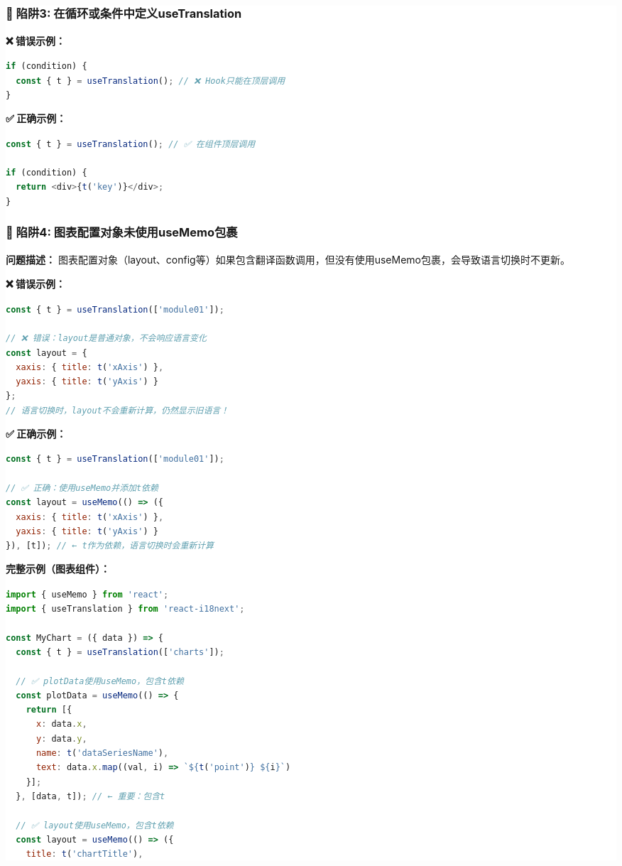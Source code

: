 ### 🚨 陷阱3: 在循环或条件中定义useTranslation

**❌ 错误示例：**
```javascript
if (condition) {
  const { t } = useTranslation(); // ❌ Hook只能在顶层调用
}
```

**✅ 正确示例：**
```javascript
const { t } = useTranslation(); // ✅ 在组件顶层调用

if (condition) {
  return <div>{t('key')}</div>;
}
```

### 🚨 陷阱4: 图表配置对象未使用useMemo包裹

**问题描述：**
图表配置对象（layout、config等）如果包含翻译函数调用，但没有使用useMemo包裹，会导致语言切换时不更新。

**❌ 错误示例：**
```javascript
const { t } = useTranslation(['module01']);

// ❌ 错误：layout是普通对象，不会响应语言变化
const layout = {
  xaxis: { title: t('xAxis') },
  yaxis: { title: t('yAxis') }
};
// 语言切换时，layout不会重新计算，仍然显示旧语言！
```

**✅ 正确示例：**
```javascript
const { t } = useTranslation(['module01']);

// ✅ 正确：使用useMemo并添加t依赖
const layout = useMemo(() => ({
  xaxis: { title: t('xAxis') },
  yaxis: { title: t('yAxis') }
}), [t]); // ← t作为依赖，语言切换时会重新计算
```

**完整示例（图表组件）：**
```javascript
import { useMemo } from 'react';
import { useTranslation } from 'react-i18next';

const MyChart = ({ data }) => {
  const { t } = useTranslation(['charts']);

  // ✅ plotData使用useMemo，包含t依赖
  const plotData = useMemo(() => {
    return [{
      x: data.x,
      y: data.y,
      name: t('dataSeriesName'),
      text: data.x.map((val, i) => `${t('point')} ${i}`)
    }];
  }, [data, t]); // ← 重要：包含t

  // ✅ layout使用useMemo，包含t依赖
  const layout = useMemo(() => ({
    title: t('chartTitle'),
```